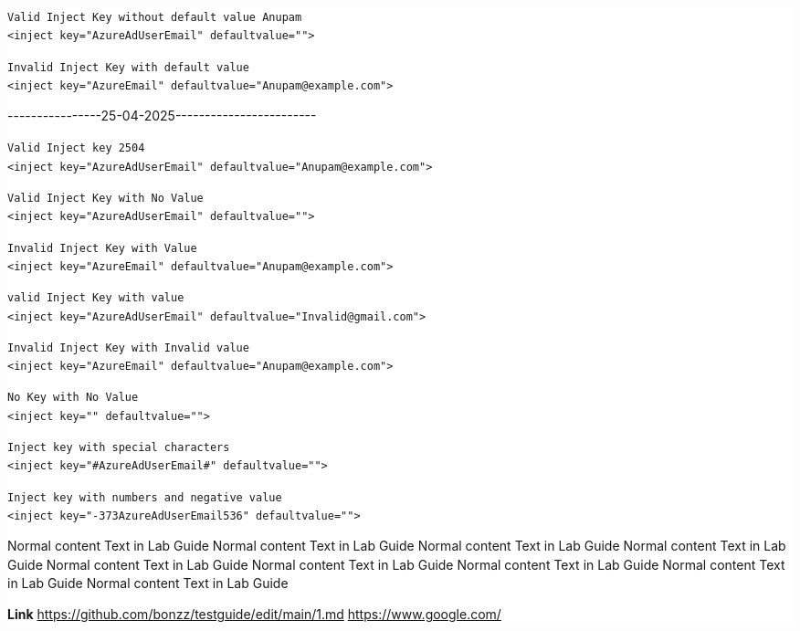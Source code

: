 ```
Valid Inject Key without default value Anupam
<inject key="AzureAdUserEmail" defaultvalue="">
```

```
Invalid Inject Key with default value 
<inject key="AzureEmail" defaultvalue="Anupam@example.com">
```
<inject key="keyname" value="-Dashboard" cloudname="Microsoft Azure" enableCopy="true" enableClickToPaste="false" defaultValue="old-user-123" />

----------------25-04-2025------------------------
```
Valid Inject key 2504
<inject key="AzureAdUserEmail" defaultvalue="Anupam@example.com">
```

```
Valid Inject Key with No Value
<inject key="AzureAdUserEmail" defaultvalue="">
```
```
Invalid Inject Key with Value
<inject key="AzureEmail" defaultvalue="Anupam@example.com">
```

```
valid Inject Key with value 
<inject key="AzureAdUserEmail" defaultvalue="Invalid@gmail.com">
```

```
Invalid Inject Key with Invalid value 
<inject key="AzureEmail" defaultvalue="Anupam@example.com">
```

```
No Key with No Value 
<inject key="" defaultvalue="">
```

```
Inject key with special characters 
<inject key="#AzureAdUserEmail#" defaultvalue="">
```

```
Inject key with numbers and negative value  
<inject key="-373AzureAdUserEmail536" defaultvalue="">
```
Normal content Text in Lab Guide Normal content Text in Lab Guide Normal content Text in Lab Guide Normal content Text in Lab Guide Normal content Text in Lab Guide Normal content Text in Lab Guide Normal content Text in Lab Guide Normal content Text in Lab Guide Normal content Text in Lab Guide


**Link**
https://github.com/bonzz/testguide/edit/main/1.md
https://www.google.com/

